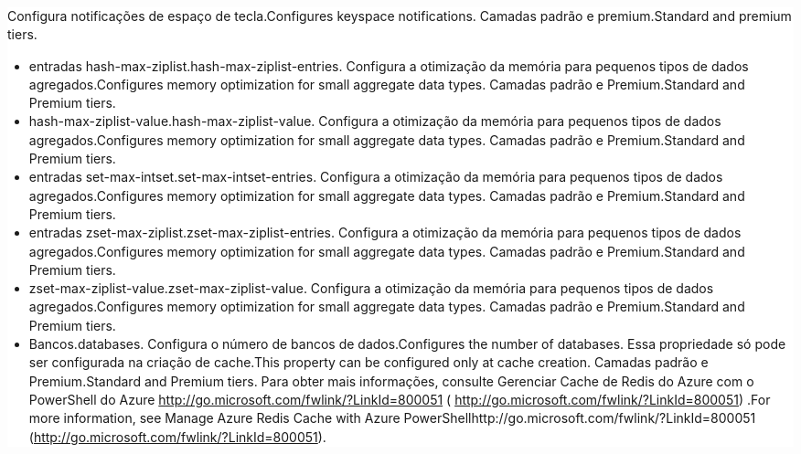 <span data-ttu-id="f0893-159">Configura notificações de espaço de tecla.</span><span class="sxs-lookup"><span data-stu-id="f0893-159">Configures keyspace notifications.</span></span>
<span data-ttu-id="f0893-160">Camadas padrão e premium.</span><span class="sxs-lookup"><span data-stu-id="f0893-160">Standard and premium tiers.</span></span> 
- <span data-ttu-id="f0893-161">entradas hash-max-ziplist.</span><span class="sxs-lookup"><span data-stu-id="f0893-161">hash-max-ziplist-entries.</span></span>
<span data-ttu-id="f0893-162">Configura a otimização da memória para pequenos tipos de dados agregados.</span><span class="sxs-lookup"><span data-stu-id="f0893-162">Configures memory optimization for small aggregate data types.</span></span>
<span data-ttu-id="f0893-163">Camadas padrão e Premium.</span><span class="sxs-lookup"><span data-stu-id="f0893-163">Standard and Premium tiers.</span></span> 
- <span data-ttu-id="f0893-164">hash-max-ziplist-value.</span><span class="sxs-lookup"><span data-stu-id="f0893-164">hash-max-ziplist-value.</span></span>
<span data-ttu-id="f0893-165">Configura a otimização da memória para pequenos tipos de dados agregados.</span><span class="sxs-lookup"><span data-stu-id="f0893-165">Configures memory optimization for small aggregate data types.</span></span>
<span data-ttu-id="f0893-166">Camadas padrão e Premium.</span><span class="sxs-lookup"><span data-stu-id="f0893-166">Standard and Premium tiers.</span></span> 
- <span data-ttu-id="f0893-167">entradas set-max-intset.</span><span class="sxs-lookup"><span data-stu-id="f0893-167">set-max-intset-entries.</span></span>
<span data-ttu-id="f0893-168">Configura a otimização da memória para pequenos tipos de dados agregados.</span><span class="sxs-lookup"><span data-stu-id="f0893-168">Configures memory optimization for small aggregate data types.</span></span>
<span data-ttu-id="f0893-169">Camadas padrão e Premium.</span><span class="sxs-lookup"><span data-stu-id="f0893-169">Standard and Premium tiers.</span></span> 
- <span data-ttu-id="f0893-170">entradas zset-max-ziplist.</span><span class="sxs-lookup"><span data-stu-id="f0893-170">zset-max-ziplist-entries.</span></span>
<span data-ttu-id="f0893-171">Configura a otimização da memória para pequenos tipos de dados agregados.</span><span class="sxs-lookup"><span data-stu-id="f0893-171">Configures memory optimization for small aggregate data types.</span></span>
<span data-ttu-id="f0893-172">Camadas padrão e Premium.</span><span class="sxs-lookup"><span data-stu-id="f0893-172">Standard and Premium tiers.</span></span> 
- <span data-ttu-id="f0893-173">zset-max-ziplist-value.</span><span class="sxs-lookup"><span data-stu-id="f0893-173">zset-max-ziplist-value.</span></span>
<span data-ttu-id="f0893-174">Configura a otimização da memória para pequenos tipos de dados agregados.</span><span class="sxs-lookup"><span data-stu-id="f0893-174">Configures memory optimization for small aggregate data types.</span></span>
<span data-ttu-id="f0893-175">Camadas padrão e Premium.</span><span class="sxs-lookup"><span data-stu-id="f0893-175">Standard and Premium tiers.</span></span> 
- <span data-ttu-id="f0893-176">Bancos.</span><span class="sxs-lookup"><span data-stu-id="f0893-176">databases.</span></span>
<span data-ttu-id="f0893-177">Configura o número de bancos de dados.</span><span class="sxs-lookup"><span data-stu-id="f0893-177">Configures the number of databases.</span></span>
<span data-ttu-id="f0893-178">Essa propriedade só pode ser configurada na criação de cache.</span><span class="sxs-lookup"><span data-stu-id="f0893-178">This property can be configured only at cache creation.</span></span>
<span data-ttu-id="f0893-179">Camadas padrão e Premium.</span><span class="sxs-lookup"><span data-stu-id="f0893-179">Standard and Premium tiers.</span></span>
<span data-ttu-id="f0893-180">Para obter mais informações, consulte Gerenciar Cache de Redis do Azure com o PowerShell do Azure http://go.microsoft.com/fwlink/?LinkId=800051 ( http://go.microsoft.com/fwlink/?LinkId=800051) .</span><span class="sxs-lookup"><span data-stu-id="f0893-180">For more information, see Manage Azure Redis Cache with Azure PowerShellhttp://go.microsoft.com/fwlink/?LinkId=800051 (http://go.microsoft.com/fwlink/?LinkId=800051).</span></span>
